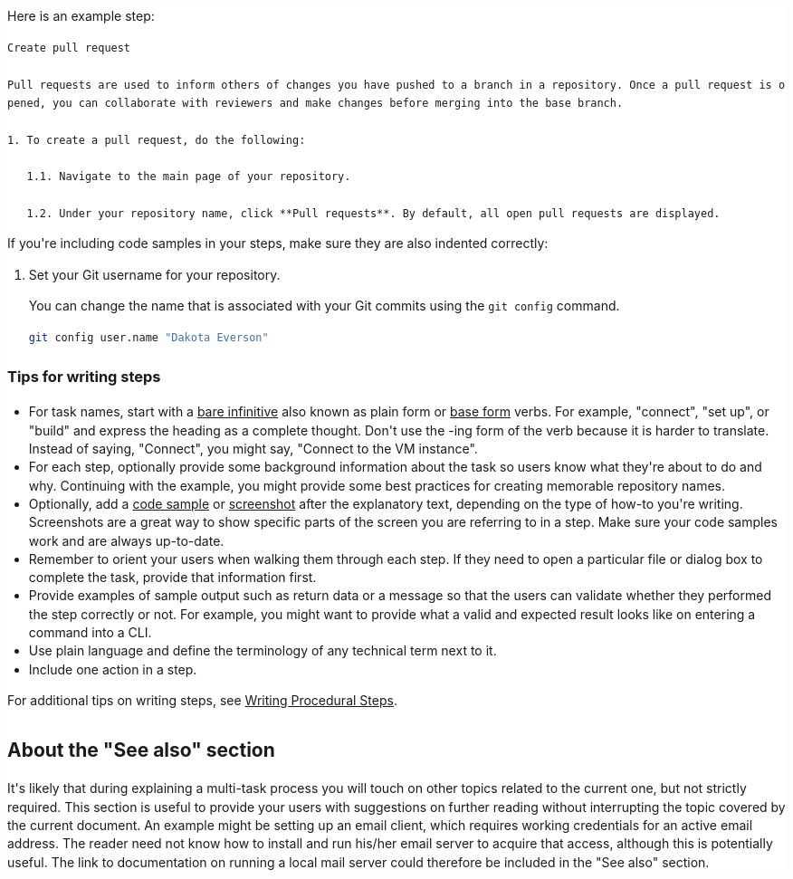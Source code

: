 Here is an example step:

```text
Create pull request

Pull requests are used to inform others of changes you have pushed to a branch in a repository. Once a pull request is opened, you can collaborate with reviewers and make changes before merging into the base branch.

1. To create a pull request, do the following:

   1.1. Navigate to the main page of your repository.

   1.2. Under your repository name, click **Pull requests**. By default, all open pull requests are displayed.
```

If you're including code samples in your steps, make sure they are also indented correctly:

1. Set your Git username for your repository.

   You can change the name that is associated with your Git commits using the `git config` command.

   ```bash
   git config user.name "Dakota Everson"
   ```

### Tips for writing steps

* For task names, start with a [bare infinitive](https://en.wikipedia.org/wiki/Infinitive#English) also known as plain form or [base form](https://en.wikipedia.org/wiki/English_verbs#Base_form) verbs. For example, "connect", "set up", or "build" and express the heading as a complete thought. Don't use the -ing form of the verb because it is harder to translate. Instead of saying, "Connect", you might say, "Connect to the VM instance".
* For each step, optionally provide some background information about the task so users know what they're about to do and why. Continuing with the example, you might provide some best practices for creating memorable repository names.
* Optionally, add a [code sample](https://developers.google.com/style/code-samples) or [screenshot](https://developers.google.com/style/images) after the explanatory text, depending on the type of how-to you're writing. Screenshots are a great way to show specific parts of the screen you are referring to in a step. Make sure your code samples work and are always up-to-date.
* Remember to orient your users when walking them through each step. If they need to open a particular file or dialog box to complete the task, provide that information first.
* Provide examples of sample output such as return data or a message so that the users can validate whether they performed the step correctly or not. For example, you might want to provide what a valid and expected result looks like on entering a command into a CLI.
* Use plain language and define the terminology of any technical term next to it.
* Include one action in a step.

For additional tips on writing steps, see [Writing Procedural Steps](../STYLE-GUIDE.md#writing-procedural-steps).

## About the "See also" section

It's likely that during explaining a multi-task process you will touch on other topics related to the current one, but not strictly required. This section is useful to provide your users with suggestions on further reading without interrupting the topic covered by the current document. An example might be setting up an email client, which requires working credentials for an active email address. The reader need not know how to install and run his/her email server to acquire that access, although this is potentially useful. The link to documentation on running a local mail server could therefore be included in the "See also" section.
